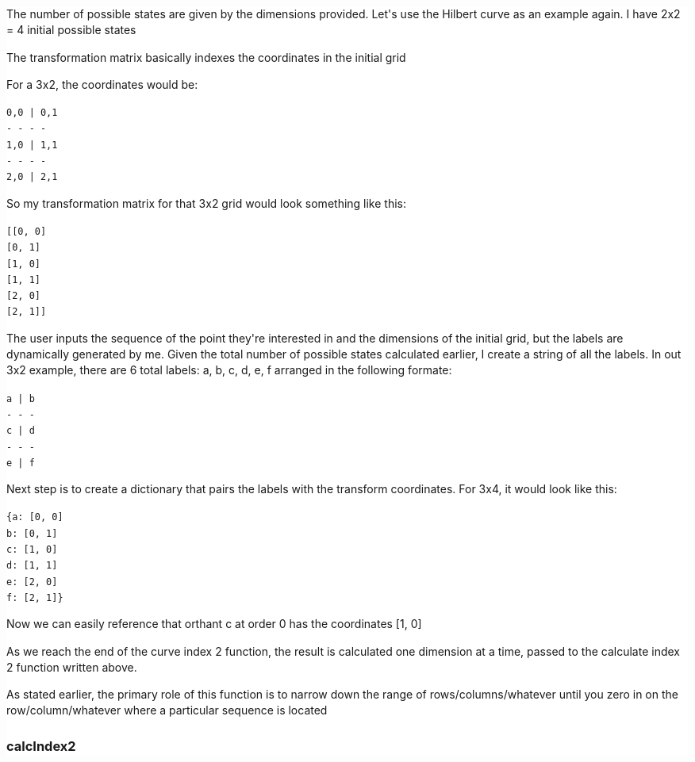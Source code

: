 The number of possible states are given by the dimensions provided. Let's use the Hilbert curve as an example again. I have 2x2 = 4 initial possible states 

The transformation matrix basically indexes the coordinates in the initial grid 

For a 3x2, the coordinates would be: 

```
0,0 | 0,1 
- - - - 
1,0 | 1,1
- - - - 
2,0 | 2,1
```
So my transformation matrix for that 3x2 grid would look something like this:

```
[[0, 0]
[0, 1]
[1, 0]
[1, 1]
[2, 0]
[2, 1]]
```
The user inputs the sequence of the point they're interested in and the dimensions of the initial grid, but the labels are dynamically generated by me. Given the total number of possible states calculated earlier, I create a string of all the labels. In out 3x2 example, there are 6 total labels: a, b, c, d, e, f arranged in the following formate:

```
a | b 
- - - 
c | d
- - - 
e | f
```

Next step is to create a dictionary that pairs the labels with the transform coordinates. For 3x4, it would look like this:
```
{a: [0, 0]
b: [0, 1]
c: [1, 0]
d: [1, 1]
e: [2, 0]
f: [2, 1]}
```

Now we can easily reference that orthant c at order 0 has the coordinates [1, 0]

As we reach the end of the curve index 2 function, the result is calculated one dimension at a time, passed to the calculate index 2 function written above.

As stated earlier, the primary role of this function is to narrow down the range of rows/columns/whatever until you zero in on the row/column/whatever where a particular sequence is located

### calcIndex2
